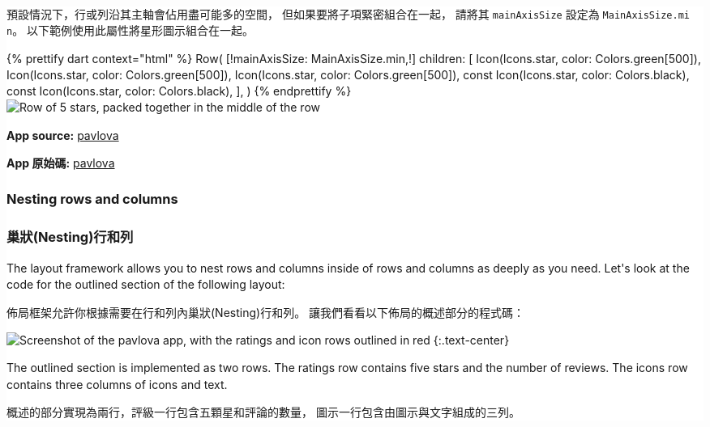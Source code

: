 預設情況下，行或列沿其主軸會佔用盡可能多的空間，
但如果要將子項緊密組合在一起，
請將其 `mainAxisSize` 設定為 `MainAxisSize.min`。
以下範例使用此屬性將星形圖示組合在一起。

<div class="row">
<div class="col-lg-8">
  <?code-excerpt "layout/pavlova/lib/main.dart (stars)" replace="/mainAxisSize.*/[!$&!]/g; /\w+ \w+ = //g; /;//g"?>
  {% prettify dart context="html" %}
  Row(
    [!mainAxisSize: MainAxisSize.min,!]
    children: [
      Icon(Icons.star, color: Colors.green[500]),
      Icon(Icons.star, color: Colors.green[500]),
      Icon(Icons.star, color: Colors.green[500]),
      const Icon(Icons.star, color: Colors.black),
      const Icon(Icons.star, color: Colors.black),
    ],
  )
  {% endprettify %}
</div>
<div class="col-lg-4" markdown="1">
  <img src='/assets/images/docs/ui/layout/packed.png' class="border mw-100"
      alt="Row of 5 stars, packed together in the middle of the row">

  **App source:** [pavlova]({{examples}}/layout/pavlova)

  **App 原始碼:** [pavlova]({{examples}}/layout/pavlova)
</div>
</div>

### Nesting rows and columns

### 巢狀(Nesting)行和列

The layout framework allows you to nest rows and columns
inside of rows and columns as deeply as you need.
Let's look at the code for the outlined
section of the following layout:

佈局框架允許你根據需要在行和列內巢狀(Nesting)行和列。
讓我們看看以下佈局的概述部分的程式碼：

<img src='/assets/images/docs/ui/layout/pavlova-large-annotated.png' class="border mw-100"
    alt="Screenshot of the pavlova app, with the ratings and icon rows outlined in red">
{:.text-center}

The outlined section is implemented as two rows. The ratings row contains
five stars and the number of reviews. The icons row contains three
columns of icons and text.

概述的部分實現為兩行，評級一行包含五顆星和評論的數量，
圖示一行包含由圖示與文字組成的三列。


[sizing]: {{examples}}/layout/sizing
[Pavlova image]: https://pixabay.com/en/photos/pavlova
[蛋糕圖片]: https://pixabay.com/en/photos/pavlova
[Pixabay]: https://pixabay.com/en/photos/pavlova
[Adding assets and images]: {{site.url}}/development/ui/assets-and-images
[API reference docs]: {{api}}
[`build()`]: {{api}}/widgets/StatelessWidget/build.html
[`Card`]: {{api}}/material/Card-class.html
[`Center`]: {{api}}/widgets/Center-class.html
[`Column`]: {{api}}/widgets/Column-class.html
[Common layout widgets]: #common-layout-widgets
[`Colors`]: {{api}}/material/Colors-class.html
[`Container`]: {{api}}/widgets/Container-class.html
[`CrossAxisAlignment`]: {{api}}/rendering/CrossAxisAlignment.html
[`DataTable`]: {{api}}/material/DataTable-class.html
[Dealing with Box Constraints in Flutter]: {{site.url}}/development/ui/layout/box-constraints
[Elevation]: {{site.material}}/design/environment/elevation.html
[`Expanded`]: {{api}}/widgets/Expanded-class.html
[Flutter in Focus]: {{site.youtube-site}}/watch?v=wgTBLj7rMPM&list=PLjxrf2q8roU2HdJQDjJzOeO6J3FoFLWr2
[`GridView`]: {{api}}/widgets/GridView-class.html
[`GridTile`]: {{api}}/material/GridTile-class.html
[HTML/CSS Analogs in Flutter]: {{site.url}}/get-started/flutter-for/web-devs
[`Icon`]: {{api}}/material/Icons-class.html
[`Image`]: {{api}}/widgets/Image-class.html
[Layout tutorial]: {{site.url}}/development/ui/layout/tutorial
[layout widgets]: {{site.url}}/development/ui/widgets/layout
[`ListTile`]: {{api}}/material/ListTile-class.html
[`ListView`]: {{api}}/widgets/ListView-class.html
[`MainAxisAlignment`]: {{api}}/rendering/MainAxisAlignment.html
[Material card]: {{site.material}}/design/components/cards.html
[Material Design]: {{site.material}}/design
[Material Design palette]: {{site.material}}/design/color
[Material library]: {{api}}/material/material-library.html
[pubspec file]: {{examples}}/layout/pavlova/pubspec.yaml
[`pubspec.yaml` file]: {{examples}}/layout/row_column/pubspec.yaml
[repo]: {{site.repo.gallery}}/tree/main
[`Row`]: {{api}}/widgets/Row-class.html
[running app]: {{site.gallery}}
[`Scaffold`]: {{api}}/material/Scaffold-class.html
[`SizedBox`]: {{api}}/widgets/SizedBox-class.html
[`Stack`]: {{api}}/widgets/Stack-class.html
[`Table`]: {{api}}/widgets/Table-class.html
[`Text`]: {{api}}/widgets/Text-class.html
[tutorial]: {{site.url}}/development/ui/layout/tutorial
[widgets library]: {{api}}/widgets/widgets-library.html
[Widget catalog]: {{site.url}}/development/ui/widgets
[Debugging layout issues visually]: {{site.url}}/development/tools/devtools/inspector#debugging-layout-issues-visually
[Understanding constraints]: {{site.url}}/development/ui/layout/constraints
[Using the Flutter inspector]: {{site.url}}/development/tools/devtools/inspector
[Widget of the Week series]: {{site.youtube-site}}/playlist?list=PLjxrf2q8roU23XGwz3Km7sQZFTdB996iG
[Zero to One with Flutter]: {{site.medium}}/@mravn/zero-to-one-with-flutter-43b13fd7b354